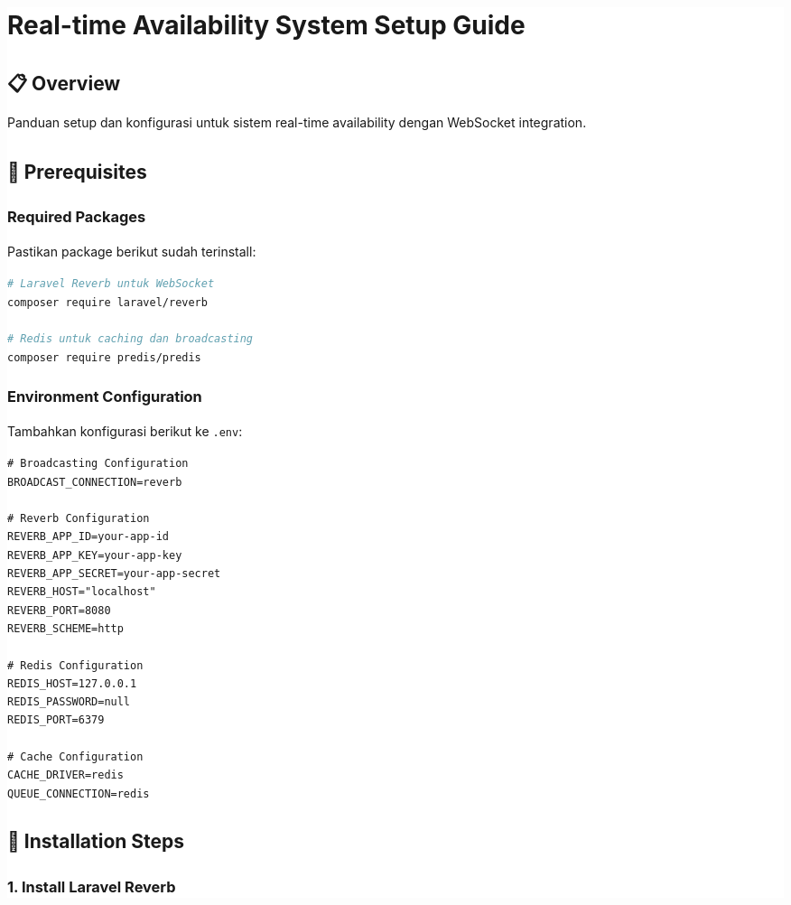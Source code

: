 # Real-time Availability System Setup Guide

## 📋 Overview

Panduan setup dan konfigurasi untuk sistem real-time availability dengan WebSocket integration.

## 🔧 Prerequisites

### Required Packages

Pastikan package berikut sudah terinstall:

```bash
# Laravel Reverb untuk WebSocket
composer require laravel/reverb

# Redis untuk caching dan broadcasting
composer require predis/predis
```

### Environment Configuration

Tambahkan konfigurasi berikut ke `.env`:

```env
# Broadcasting Configuration
BROADCAST_CONNECTION=reverb

# Reverb Configuration
REVERB_APP_ID=your-app-id
REVERB_APP_KEY=your-app-key
REVERB_APP_SECRET=your-app-secret
REVERB_HOST="localhost"
REVERB_PORT=8080
REVERB_SCHEME=http

# Redis Configuration
REDIS_HOST=127.0.0.1
REDIS_PASSWORD=null
REDIS_PORT=6379

# Cache Configuration
CACHE_DRIVER=redis
QUEUE_CONNECTION=redis
```

## 🚀 Installation Steps

### 1. Install Laravel Reverb
